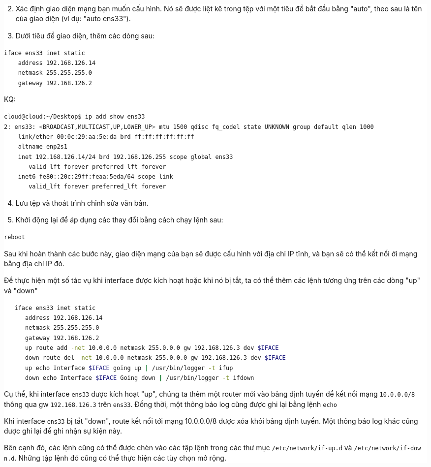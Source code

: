 2. Xác định giao diện mạng bạn muốn cấu hình. Nó sẽ được liệt kê trong tệp với một tiêu đề bắt đầu bằng "auto", theo sau là tên của giao diện (ví dụ: "auto ens33").

3. Dưới tiêu đề giao diện, thêm các dòng sau:

```sh
iface ens33 inet static
    address 192.168.126.14
    netmask 255.255.255.0
    gateway 192.168.126.2
```
KQ:
```sh
cloud@cloud:~/Desktop$ ip add show ens33
2: ens33: <BROADCAST,MULTICAST,UP,LOWER_UP> mtu 1500 qdisc fq_codel state UNKNOWN group default qlen 1000
    link/ether 00:0c:29:aa:5e:da brd ff:ff:ff:ff:ff:ff
    altname enp2s1
    inet 192.168.126.14/24 brd 192.168.126.255 scope global ens33
       valid_lft forever preferred_lft forever
    inet6 fe80::20c:29ff:feaa:5eda/64 scope link 
       valid_lft forever preferred_lft forever
```


4. Lưu tệp và thoát trình chỉnh sửa văn bản.

5. Khởi động lại để áp dụng các thay đổi bằng cách chạy lệnh sau:

```sh
reboot
```

Sau khi hoàn thành các bước này, giao diện mạng của bạn sẽ được cấu hình với địa chỉ IP tĩnh, và bạn sẽ có thể kết nối  ới mạng bằng địa chỉ IP đó.

Để thực hiện một số tác vụ khi interface được kích hoạt hoặc khi nó bị tắt, ta có thể thêm các lệnh tương ứng trên các dòng "up" và "down"

```sh
   iface ens33 inet static
      address 192.168.126.14
      netmask 255.255.255.0
      gateway 192.168.126.2
      up route add -net 10.0.0.0 netmask 255.0.0.0 gw 192.168.126.3 dev $IFACE
      down route del -net 10.0.0.0 netmask 255.0.0.0 gw 192.168.126.3 dev $IFACE
      up echo Interface $IFACE going up | /usr/bin/logger -t ifup
      down echo Interface $IFACE Going down | /usr/bin/logger -t ifdown
```
Cụ thể, khi interface `ens33` được kích hoạt "up", chúng ta thêm một router mới vào bảng định tuyến để kết nối mạng `10.0.0.0/8` thông qua gw `192.168.126.3` trên `ens33`. Đồng thời, một thông báo log cũng được ghi lại bằng lệnh `echo` 

Khi interface `ens33` bị tắt "down", route kết nối tới mạng 10.0.0.0/8 được xóa khỏi bảng định tuyến. Một thông báo log khác cũng được ghi lại để ghi nhận sự kiện này.

Bên cạnh đó, các lệnh cũng có thể được chèn vào các tập lệnh trong các thư mục `/etc/network/if-up.d` và `/etc/network/if-down.d`. Những tập lệnh đó cũng có thể thực hiện các tùy chọn mở rộng.

